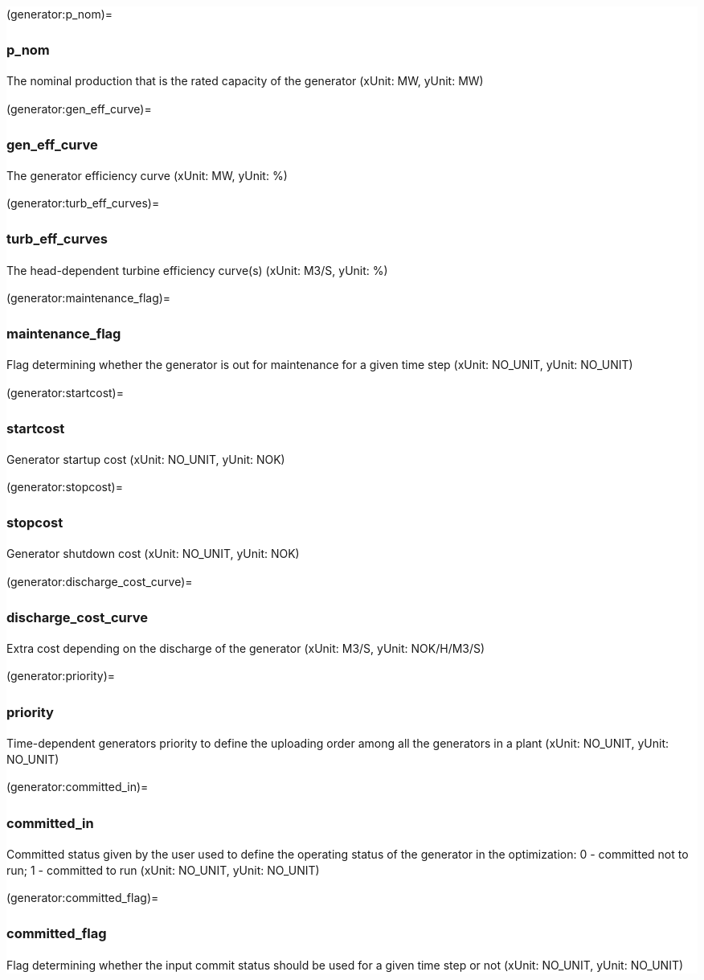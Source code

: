 (generator:p_nom)=
### p_nom
The nominal production that is the rated capacity of the generator (xUnit: MW, yUnit: MW)


(generator:gen_eff_curve)=
### gen_eff_curve
The generator efficiency curve (xUnit: MW, yUnit: %)


(generator:turb_eff_curves)=
### turb_eff_curves
The head-dependent turbine efficiency curve(s) (xUnit: M3/S, yUnit: %)




(generator:maintenance_flag)=
### maintenance_flag
Flag determining whether the generator is out for maintenance for a given time step (xUnit: NO_UNIT, yUnit: NO_UNIT)


(generator:startcost)=
### startcost
Generator startup cost (xUnit: NO_UNIT, yUnit: NOK)


(generator:stopcost)=
### stopcost
Generator shutdown cost (xUnit: NO_UNIT, yUnit: NOK)


(generator:discharge_cost_curve)=
### discharge_cost_curve
Extra cost depending on the discharge of the generator (xUnit: M3/S, yUnit: NOK/H/M3/S)


(generator:priority)=
### priority
Time-dependent generators priority to define the uploading order among all the generators in a plant (xUnit: NO_UNIT, yUnit: NO_UNIT)


(generator:committed_in)=
### committed_in
Committed status given by the user used to define the operating status of the generator in the optimization: 0 - committed not to run; 1 - committed to run (xUnit: NO_UNIT, yUnit: NO_UNIT)


(generator:committed_flag)=
### committed_flag
Flag determining whether the input commit status should be used for a given time step or not (xUnit: NO_UNIT, yUnit: NO_UNIT)
